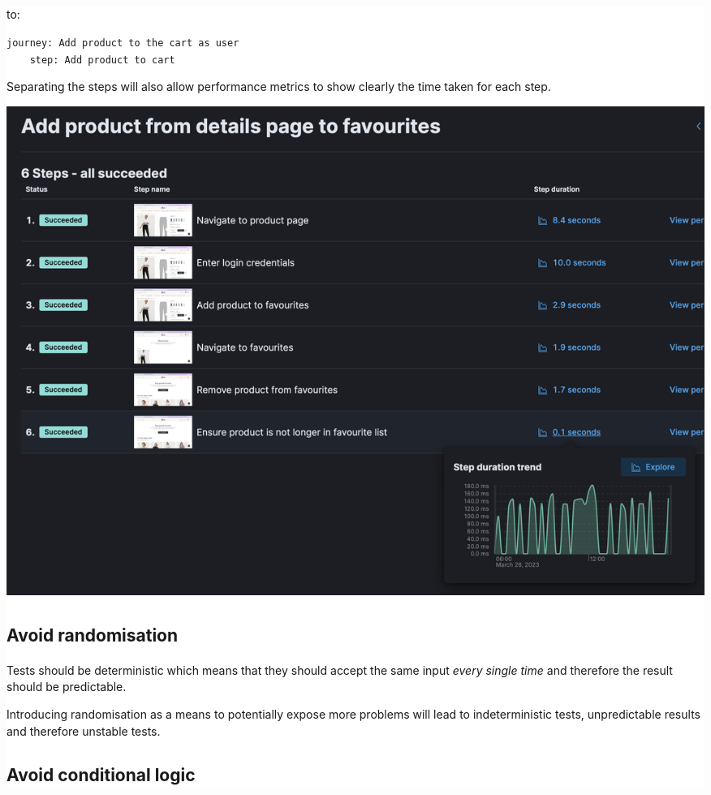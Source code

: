to:

```
journey: Add product to the cart as user
    step: Add product to cart
```

Separating the steps will also allow performance metrics to show clearly the time taken for each step.

![Steps](/images/step_breakdown.png "Step duration")

## Avoid randomisation

Tests should be deterministic which means that they should accept the same input *every single time* and therefore the result should be predictable.

Introducing randomisation as a means to potentially expose more problems will lead to indeterministic tests, unpredictable results and therefore unstable tests.

## Avoid conditional logic
